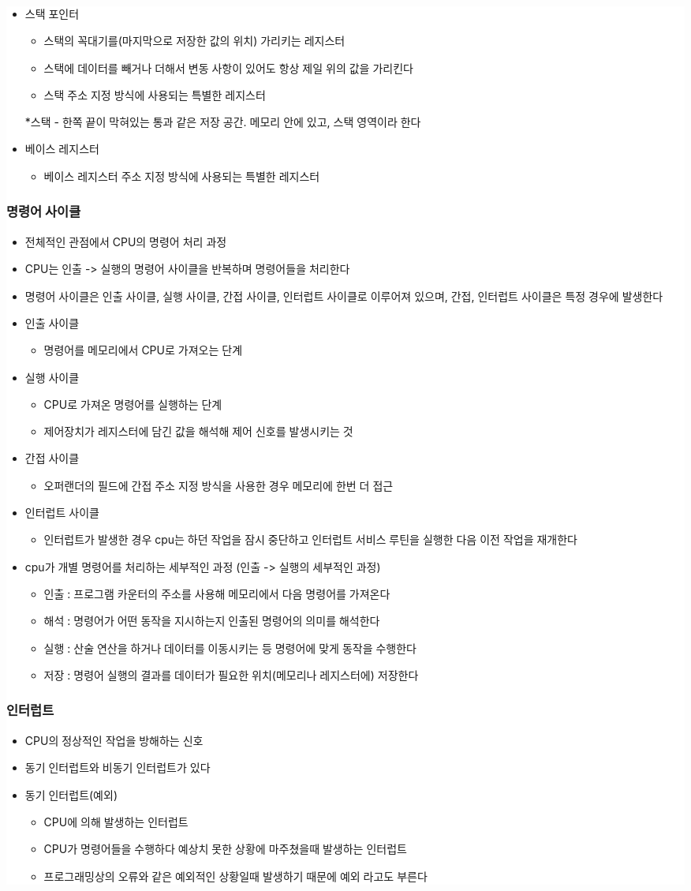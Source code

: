* 스택 포인터

    - 스택의 꼭대기를(마지막으로 저장한 값의 위치) 가리키는 레지스터

    - 스택에 데이터를 빼거나 더해서 변동 사항이 있어도 항상 제일 위의 값을 가리킨다

    - 스택 주소 지정 방식에 사용되는 특별한 레지스터

    *스택 - 한쪽 끝이 막혀있는 통과 같은 저장 공간. 메모리 안에 있고, 스택 영역이라 한다

* 베이스 레지스터

    - 베이스 레지스터 주소 지정 방식에 사용되는 특별한 레지스터


### 명령어 사이클

* 전체적인 관점에서 CPU의 명령어 처리 과정

* CPU는 인출 -> 실행의 명령어 사이클을 반복하며 명령어들을 처리한다

* 명령어 사이클은 인출 사이클, 실행 사이클, 간접 사이클, 인터럽트 사이클로 이루어져 있으며, 간접, 인터럽트 사이클은 특정 경우에 발생한다

* 인출 사이클

    - 명령어를 메모리에서 CPU로 가져오는 단계

* 실행 사이클

    - CPU로 가져온 명령어를 실행하는 단계

    - 제어장치가 레지스터에 담긴 값을 해석해 제어 신호를 발생시키는 것

* 간접 사이클

    - 오퍼랜더의 필드에 간접 주소 지정 방식을 사용한 경우 메모리에 한번 더 접근

* 인터럽트 사이클

    - 인터럽트가 발생한 경우 cpu는 하던 작업을 잠시 중단하고 인터럽트 서비스 루틴을 실행한 다음 이전 작업을 재개한다  

* cpu가 개별 명령어를 처리하는 세부적인 과정 (인출 -> 실행의 세부적인 과정)

    - 인출 : 프로그램 카운터의 주소를 사용해 메모리에서 다음 명령어를 가져온다

    - 해석 : 명령어가 어떤 동작을 지시하는지 인출된 명령어의 의미를 해석한다

    - 실행 : 산술 연산을 하거나 데이터를 이동시키는 등 명령어에 맞게 동작을 수행한다

    - 저장 : 명령어 실행의 결과를 데이터가 필요한 위치(메모리나 레지스터에) 저장한다


### 인터럽트

* CPU의 정상적인 작업을 방해하는 신호

* 동기 인터럽트와 비동기 인터럽트가 있다

* 동기 인터럽트(예외)

    - CPU에 의해 발생하는 인터럽트

    - CPU가 명령어들을 수행하다 예상치 못한 상황에 마주쳤을때 발생하는 인터럽트

    - 프로그래밍상의 오류와 같은 예외적인 상황일때 발생하기 때문에 예외 라고도 부른다
